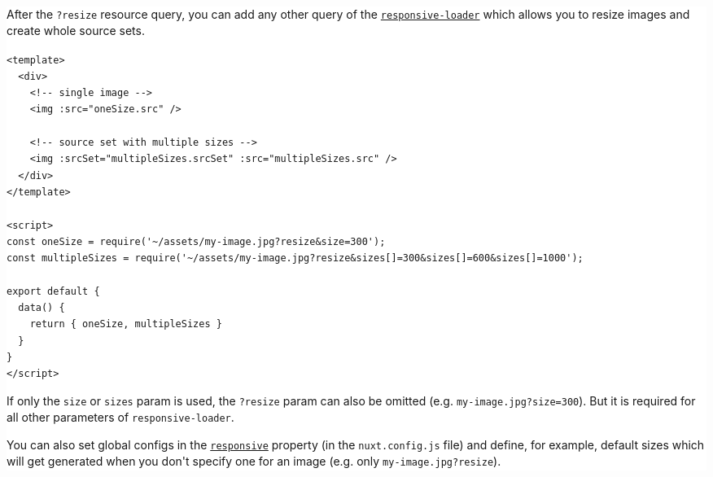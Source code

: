 </docs-alert>

After the `?resize` resource query, you can add any other query of the [`responsive-loader`][responsive-loader] which allows you to resize images and create whole source sets.

```vue
<template>
  <div>
    <!-- single image -->
    <img :src="oneSize.src" />

    <!-- source set with multiple sizes -->
    <img :srcSet="multipleSizes.srcSet" :src="multipleSizes.src" />
  </div>
</template>

<script>
const oneSize = require('~/assets/my-image.jpg?resize&size=300');
const multipleSizes = require('~/assets/my-image.jpg?resize&sizes[]=300&sizes[]=600&sizes[]=1000');

export default {
  data() {
    return { oneSize, multipleSizes }
  }
}
</script>
```

<docs-alert variant="info">

If only the `size` or `sizes` param is used, the `?resize` param can also be omitted (e.g. `my-image.jpg?size=300`). But it is required for all other parameters of `responsive-loader`.

</docs-alert>

You can also set global configs in the [`responsive`](../configuration/#responsive) property (in the `nuxt.config.js` file) and define, for example, default sizes which will get generated when you don't specify one for an image (e.g. only `my-image.jpg?resize`).



[caniuse-webp]: https://caniuse.com/#feat=webp
[vue-lazyload]: https://github.com/hilongjw/vue-lazyload
[webp-loader]: https://www.npmjs.com/package/webp-loader
[lqip-loader]: https://www.npmjs.com/package/lqip-loader
[responsive-loader]: https://www.npmjs.com/package/responsive-loader
[jimp]: https://www.npmjs.com/package/jimp
[sharp]: https://www.npmjs.com/package/sharp
[sqip-loader]: https://github.com/EmilTholin/sqip-loader
